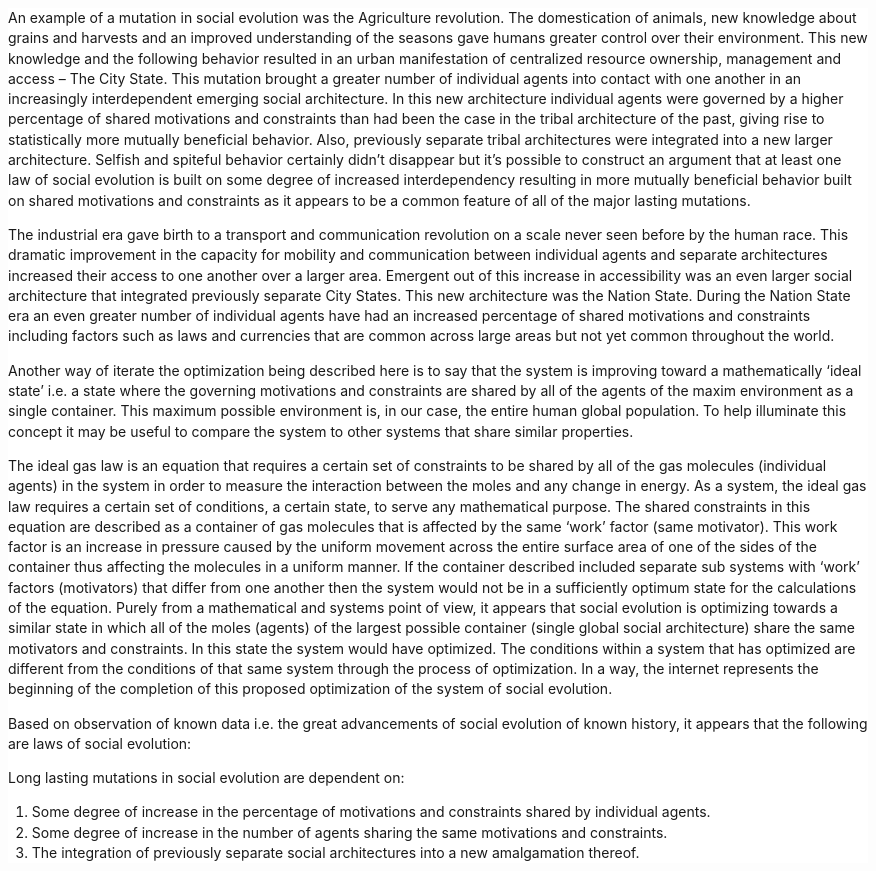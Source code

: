 An example of a mutation in social evolution was the Agriculture revolution. The domestication of animals, new knowledge about grains and harvests and an improved understanding of the seasons gave humans greater control over their environment. This new knowledge and the following behavior resulted in an urban manifestation of centralized resource ownership, management and access – The City State. This mutation brought a greater number of individual agents into contact with one another in an increasingly interdependent emerging social architecture. In this new architecture individual agents were governed by a higher percentage of shared motivations and constraints than had been the case in the tribal architecture of the past, giving rise to statistically more mutually beneficial behavior. Also, previously separate tribal architectures were integrated into a new larger architecture. Selfish and spiteful behavior certainly didn’t disappear but it’s possible to construct an argument that at least one law of social evolution is built on some degree of increased interdependency resulting in more mutually beneficial behavior built on shared motivations and constraints as it appears to be a common feature of all of the major lasting mutations.   

The industrial era gave birth to a transport and communication revolution on a scale never seen before by the human race. This dramatic improvement in the capacity for mobility and communication between individual agents and separate architectures increased their access to one another over a larger area. Emergent out of this increase in accessibility was an even larger social architecture that integrated previously separate City States. This new architecture was the Nation State. During the Nation State era an even greater number of individual agents have had an increased percentage of shared motivations and constraints including factors such as laws and currencies that are common across large areas but not yet common throughout the world.  

Another way of iterate the optimization being described here is to say that the system is improving toward a mathematically ‘ideal state’ i.e. a state where the governing motivations and constraints are shared by all of the agents of the maxim environment as a single container. This maximum possible environment is, in our case, the entire human global population. To help illuminate this concept it may be useful to compare the system to other systems that share similar properties. 

The ideal gas law is an equation that requires a certain set of constraints to be shared by all of the gas molecules (individual agents) in the system in order to measure the interaction between the moles and any change in energy. As a system, the ideal gas law requires a certain set of conditions, a certain state, to serve any mathematical purpose. The shared constraints in this equation are described as a container of gas molecules that is affected by the same ‘work’ factor (same motivator). This work factor is an increase in pressure caused by the uniform movement across the entire surface area of one of the sides of the container thus affecting the molecules in a uniform manner. If the container described included separate sub systems with ‘work’ factors (motivators) that differ from one another then the system would not be in a sufficiently optimum state for the calculations of the equation. Purely from a mathematical and systems point of view, it appears that social evolution is optimizing towards a similar state in which all of the moles (agents) of the largest possible container (single global social architecture) share the same motivators and constraints. In this state the system would have optimized. The conditions within a system that has optimized are different from the conditions of that same system through the process of optimization. In a way, the internet represents the beginning of the completion of this proposed optimization of the system of social evolution. 

Based on observation of known data i.e. the great advancements of social evolution of known history, it appears that the following are laws of social evolution:  

Long lasting mutations in social evolution are dependent on:
1. Some degree of increase in the percentage of motivations and constraints shared by individual agents. 
2. Some degree of increase in the number of agents sharing the same motivations and constraints. 
3. The integration of previously separate social architectures into a new amalgamation thereof. 
